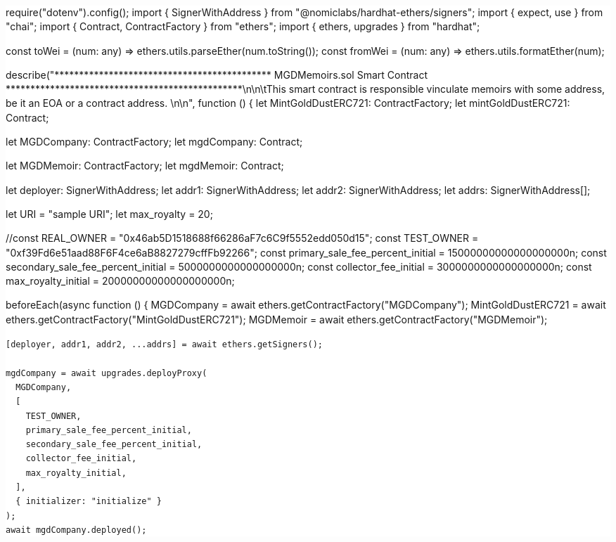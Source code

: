 require("dotenv").config();
import { SignerWithAddress } from "@nomiclabs/hardhat-ethers/signers";
import { expect, use } from "chai";
import { Contract, ContractFactory } from "ethers";
import { ethers, upgrades } from "hardhat";

const toWei = (num: any) => ethers.utils.parseEther(num.toString());
const fromWei = (num: any) => ethers.utils.formatEther(num);

describe("******************************************** MGDMemoirs.sol Smart Contract ************************************************\n\n\tThis smart contract is responsible vinculate memoirs with some address, be it an EOA or a contract address. \n\n", function () {
  let MintGoldDustERC721: ContractFactory;
  let mintGoldDustERC721: Contract;

  let MGDCompany: ContractFactory;
  let mgdCompany: Contract;

  let MGDMemoir: ContractFactory;
  let mgdMemoir: Contract;

  let deployer: SignerWithAddress;
  let addr1: SignerWithAddress;
  let addr2: SignerWithAddress;
  let addrs: SignerWithAddress[];

  let URI = "sample URI";
  let max_royalty = 20;

  //const REAL_OWNER = "0x46ab5D1518688f66286aF7c6C9f5552edd050d15";
  const TEST_OWNER = "0xf39Fd6e51aad88F6F4ce6aB8827279cffFb92266";
  const primary_sale_fee_percent_initial = 15000000000000000000n;
  const secondary_sale_fee_percent_initial = 5000000000000000000n;
  const collector_fee_initial = 3000000000000000000n;
  const max_royalty_initial = 20000000000000000000n;

  beforeEach(async function () {
    MGDCompany = await ethers.getContractFactory("MGDCompany");
    MintGoldDustERC721 = await ethers.getContractFactory("MintGoldDustERC721");
    MGDMemoir = await ethers.getContractFactory("MGDMemoir");

    [deployer, addr1, addr2, ...addrs] = await ethers.getSigners();

    mgdCompany = await upgrades.deployProxy(
      MGDCompany,
      [
        TEST_OWNER,
        primary_sale_fee_percent_initial,
        secondary_sale_fee_percent_initial,
        collector_fee_initial,
        max_royalty_initial,
      ],
      { initializer: "initialize" }
    );
    await mgdCompany.deployed();

